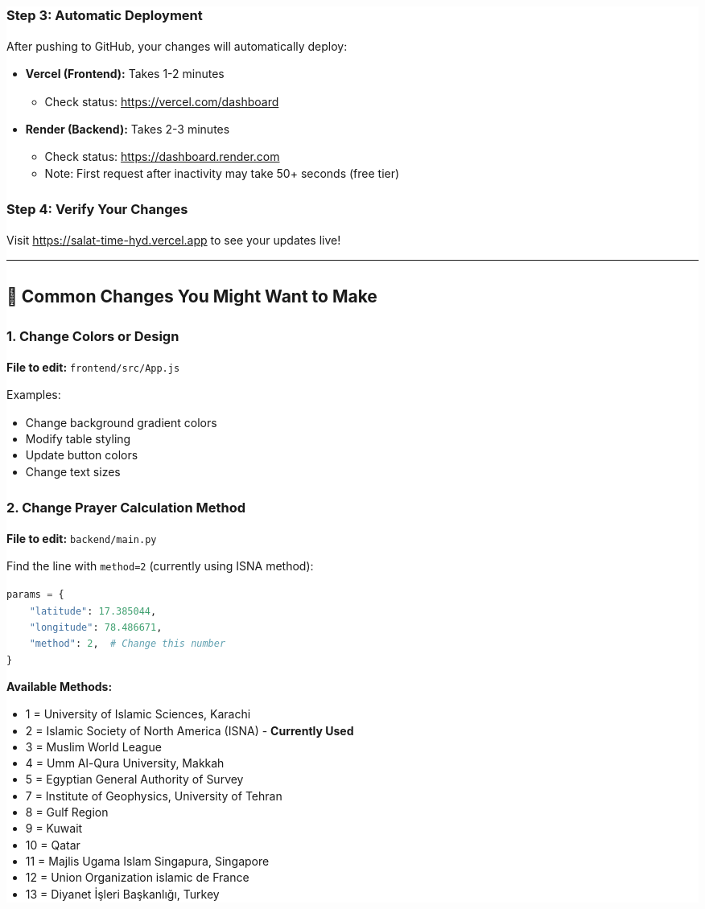 ### Step 3: Automatic Deployment

After pushing to GitHub, your changes will automatically deploy:

- **Vercel (Frontend):** Takes 1-2 minutes
  - Check status: https://vercel.com/dashboard
  
- **Render (Backend):** Takes 2-3 minutes
  - Check status: https://dashboard.render.com
  - Note: First request after inactivity may take 50+ seconds (free tier)

### Step 4: Verify Your Changes

Visit https://salat-time-hyd.vercel.app to see your updates live!

---

## 📝 Common Changes You Might Want to Make

### 1. **Change Colors or Design**

**File to edit:** `frontend/src/App.js`

Examples:
- Change background gradient colors
- Modify table styling
- Update button colors
- Change text sizes

### 2. **Change Prayer Calculation Method**

**File to edit:** `backend/main.py`

Find the line with `method=2` (currently using ISNA method):
```python
params = {
    "latitude": 17.385044,
    "longitude": 78.486671,
    "method": 2,  # Change this number
}
```

**Available Methods:**
- 1 = University of Islamic Sciences, Karachi
- 2 = Islamic Society of North America (ISNA) - **Currently Used**
- 3 = Muslim World League
- 4 = Umm Al-Qura University, Makkah
- 5 = Egyptian General Authority of Survey
- 7 = Institute of Geophysics, University of Tehran
- 8 = Gulf Region
- 9 = Kuwait
- 10 = Qatar
- 11 = Majlis Ugama Islam Singapura, Singapore
- 12 = Union Organization islamic de France
- 13 = Diyanet İşleri Başkanlığı, Turkey
